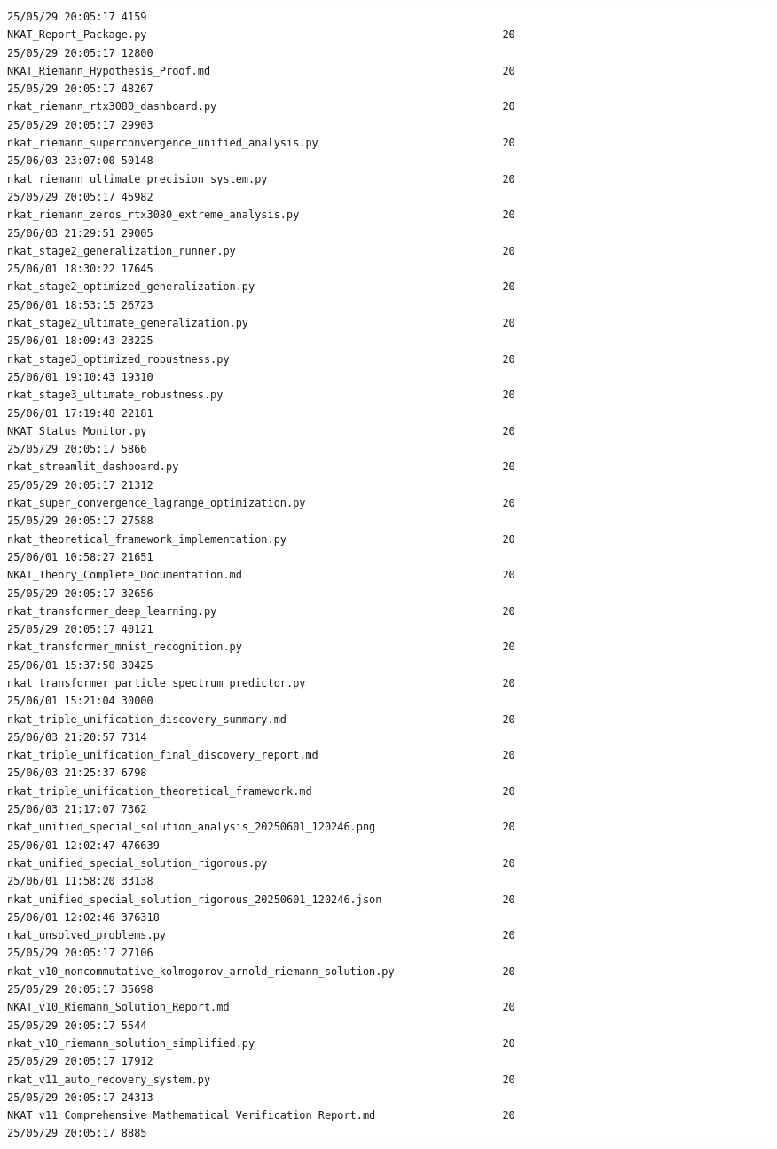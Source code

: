 ```
25/05/29 20:05:17 4159      
NKAT_Report_Package.py                                                        20
25/05/29 20:05:17 12800     
NKAT_Riemann_Hypothesis_Proof.md                                              20
25/05/29 20:05:17 48267     
nkat_riemann_rtx3080_dashboard.py                                             20
25/05/29 20:05:17 29903     
nkat_riemann_superconvergence_unified_analysis.py                             20
25/06/03 23:07:00 50148     
nkat_riemann_ultimate_precision_system.py                                     20
25/05/29 20:05:17 45982     
nkat_riemann_zeros_rtx3080_extreme_analysis.py                                20
25/06/03 21:29:51 29005     
nkat_stage2_generalization_runner.py                                          20
25/06/01 18:30:22 17645     
nkat_stage2_optimized_generalization.py                                       20
25/06/01 18:53:15 26723     
nkat_stage2_ultimate_generalization.py                                        20
25/06/01 18:09:43 23225     
nkat_stage3_optimized_robustness.py                                           20
25/06/01 19:10:43 19310     
nkat_stage3_ultimate_robustness.py                                            20
25/06/01 17:19:48 22181     
NKAT_Status_Monitor.py                                                        20
25/05/29 20:05:17 5866      
nkat_streamlit_dashboard.py                                                   20
25/05/29 20:05:17 21312     
nkat_super_convergence_lagrange_optimization.py                               20
25/05/29 20:05:17 27588     
nkat_theoretical_framework_implementation.py                                  20
25/06/01 10:58:27 21651     
NKAT_Theory_Complete_Documentation.md                                         20
25/05/29 20:05:17 32656     
nkat_transformer_deep_learning.py                                             20
25/05/29 20:05:17 40121     
nkat_transformer_mnist_recognition.py                                         20
25/06/01 15:37:50 30425     
nkat_transformer_particle_spectrum_predictor.py                               20
25/06/01 15:21:04 30000     
nkat_triple_unification_discovery_summary.md                                  20
25/06/03 21:20:57 7314      
nkat_triple_unification_final_discovery_report.md                             20
25/06/03 21:25:37 6798      
nkat_triple_unification_theoretical_framework.md                              20
25/06/03 21:17:07 7362      
nkat_unified_special_solution_analysis_20250601_120246.png                    20
25/06/01 12:02:47 476639    
nkat_unified_special_solution_rigorous.py                                     20
25/06/01 11:58:20 33138     
nkat_unified_special_solution_rigorous_20250601_120246.json                   20
25/06/01 12:02:46 376318    
nkat_unsolved_problems.py                                                     20
25/05/29 20:05:17 27106     
nkat_v10_noncommutative_kolmogorov_arnold_riemann_solution.py                 20
25/05/29 20:05:17 35698     
NKAT_v10_Riemann_Solution_Report.md                                           20
25/05/29 20:05:17 5544      
nkat_v10_riemann_solution_simplified.py                                       20
25/05/29 20:05:17 17912     
nkat_v11_auto_recovery_system.py                                              20
25/05/29 20:05:17 24313     
NKAT_v11_Comprehensive_Mathematical_Verification_Report.md                    20
25/05/29 20:05:17 8885     
```